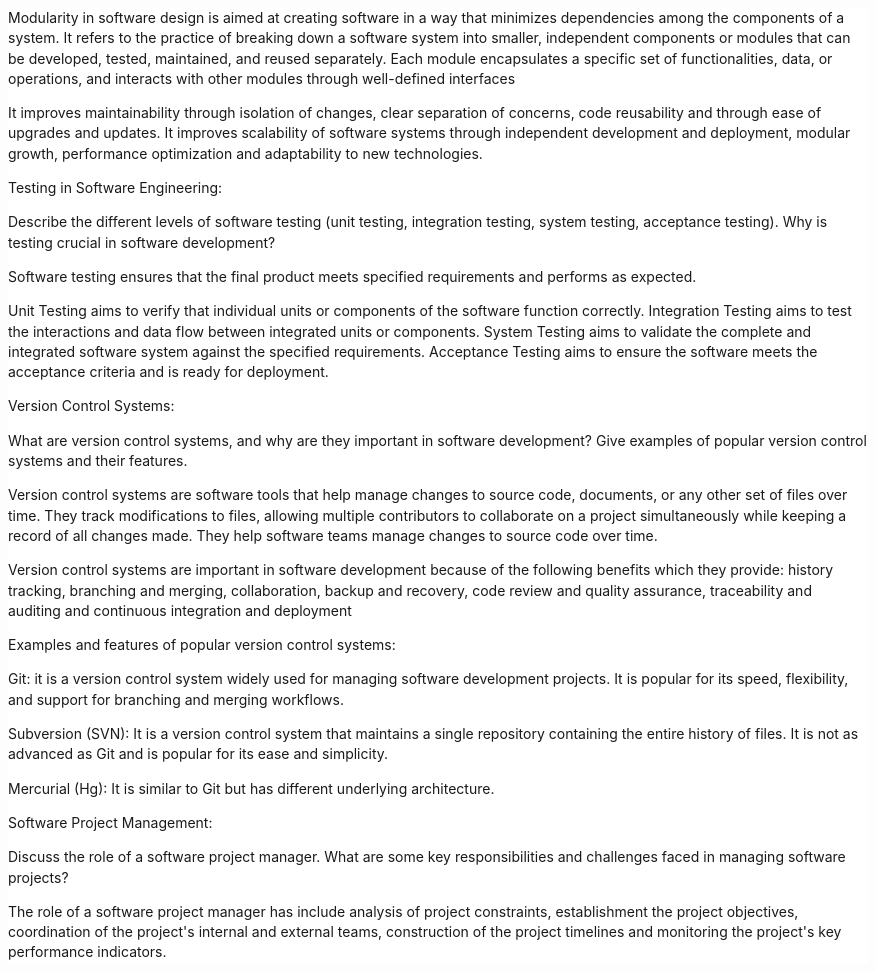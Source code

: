 
Modularity in software design is aimed at creating software in a way that minimizes dependencies among the components of a system. It refers to the practice of breaking down a software system into smaller, independent components or modules that can be developed, tested, maintained, and reused separately. Each module encapsulates a specific set of functionalities, data, or operations, and interacts with other modules through well-defined interfaces

It improves maintainability through isolation of changes, clear separation of concerns, code reusability and through ease of upgrades and updates.
It improves scalability of software systems through independent development and deployment, modular growth, performance optimization and adaptability to new technologies.

Testing in Software Engineering:

Describe the different levels of software testing (unit testing, integration testing, system testing, acceptance testing). Why is testing crucial in software development?

Software testing ensures that the final product meets specified requirements and performs as expected.

Unit Testing aims to verify that individual units or components of the software function correctly.
Integration Testing aims to test the interactions and data flow between integrated units or components.
System Testing aims to validate the complete and integrated software system against the specified requirements.
Acceptance Testing aims to ensure the software meets the acceptance criteria and is ready for deployment.

Version Control Systems:

What are version control systems, and why are they important in software development? Give examples of popular version control systems and their features.

Version control systems  are software tools that help manage changes to source code, documents, or any other set of files over time. They track modifications to files, allowing multiple contributors to collaborate on a project simultaneously while keeping a record of all changes made. They help software teams manage changes to source code over time.

Version control systems are important in software development because of the following benefits which they provide: history tracking, branching and merging, collaboration, backup and recovery, code review and quality assurance, traceability and auditing and continuous integration and deployment

Examples and features of popular version control systems:

Git: it is a version control system widely used for managing software development projects. It is popular for its speed, flexibility, and support for branching and merging workflows.

Subversion (SVN): It is a version control system that maintains a single repository containing the entire history of files. It is not as advanced as Git and is popular for its ease and simplicity.

Mercurial (Hg): It is similar to Git but has different underlying architecture.


Software Project Management:

Discuss the role of a software project manager. What are some key responsibilities and challenges faced in managing software projects?

The role of a software project manager has include analysis of project constraints, establishment the project objectives, coordination of the project's internal and external teams, construction of the project timelines and monitoring the project's key performance indicators.
